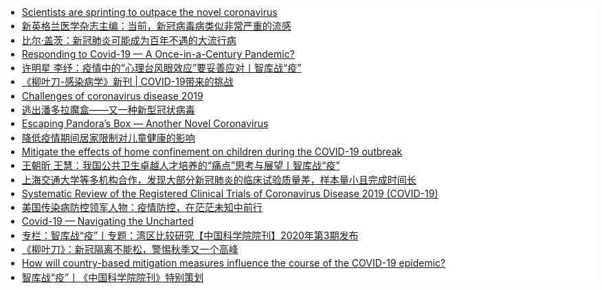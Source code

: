 - [Scientists are sprinting to outpace the novel coronavirus](https://www.thelancet.com/journals/lancet/article/PIIS0140-6736(20)30420-7/fulltext)
- [新英格兰医学杂志主编：当前，新冠病毒病类似非常严重的流感](https://mp.weixin.qq.com/s?__biz=MzIxNTc4NzU0MQ==&mid=2247494616&idx=1&sn=73e2730d08e46964d5b9d6e6063f9ed2&chksm=97905aa2a0e7d3b4111dbc21b4860b21e131659da67904666394b8f3a6c41bf85388bacc7a0c&mpshare=1&scene=1&srcid=&sharer_sharetime=1584912222895&sharer_shareid=cc522eb07e997d352cfce26bb80d69ec#rd)
- [比尔·盖茨：新冠肺炎可能成为百年不遇的大流行病](https://mp.weixin.qq.com/s?__biz=MzIxNTc4NzU0MQ==&mid=2247494631&idx=2&sn=1da89e8b340c4b4e9d0145d92403c1cf&chksm=97905a9da0e7d38ba605435762b20f65bf7bf503ff89523cf2c2651cf3052689a9540e403d1f&mpshare=1&scene=1&srcid=&sharer_sharetime=1584912003078&sharer_shareid=cc522eb07e997d352cfce26bb80d69ec#rd)
- [Responding to Covid-19 — A Once-in-a-Century Pandemic?](https://www.nejm.org/doi/full/10.1056/NEJMp2003762)
- [许明星 李纾：疫情中的“心理台风眼效应”要妥善应对丨智库战“疫”](https://mp.weixin.qq.com/s?__biz=MzAwMjA5NDUwOA==&mid=2653211668&idx=1&sn=1edeeb12e2fc21f44ad5744fe4e38c0f&chksm=811fc8d7b66841c1d76926d0c6920e75217eebaa2e54146949b595db48af910b801ee27288f0&mpshare=1&scene=1&srcid=&sharer_sharetime=1584912144273&sharer_shareid=cc522eb07e997d352cfce26bb80d69ec#rd)
- [《柳叶刀-感染病学》新刊 | COVID-19带来的挑战](https://mp.weixin.qq.com/s?__biz=MzU0Njk0ODk4Mg==&mid=2247487465&idx=1&sn=2fb7e3598bcf72f49fcb4d074a35c756&chksm=fb549df0cc2314e6a76f6e130d2505b6f0959e8579fb5cd58eadd5bf126184ee43ec2d4366ec&mpshare=1&scene=1&srcid=&sharer_sharetime=1584910038465&sharer_shareid=cc522eb07e997d352cfce26bb80d69ec#rd)
- [Challenges of coronavirus disease 2019](https://www.thelancet.com/journals/laninf/article/PIIS1473-3099(20)30072-4/fulltext)
- [逃出潘多拉魔盒——又一种新型冠状病毒](https://mp.weixin.qq.com/s?__biz=MzIxNTc4NzU0MQ==&mid=2247494674&idx=1&sn=69ce595c45d0d60ce5683ab767a1d927&chksm=97905d68a0e7d47e48aa50841bd1603280ea658bc443397b21292d0224e0261b1ca55d74bffc&mpshare=1&scene=1&srcid=&sharer_sharetime=1584909789627&sharer_shareid=cc522eb07e997d352cfce26bb80d69ec#rd)
- [Escaping Pandora’s Box — Another Novel Coronavirus](https://www.nejm.org/doi/full/10.1056/NEJMp2002106)
- [降低疫情期间居家限制对儿童健康的影响](https://mp.weixin.qq.com/s?__biz=MzU0Njk0ODk4Mg==&mid=2247487486&idx=1&sn=c54b381d7bea45171f5497d0f00c8223&chksm=fb549de7cc2314f18dfb47cb44448731a29b4cd53a3b7b3af2101ce7dbb5963e53c377a27cc1&mpshare=1&scene=1&srcid=&sharer_sharetime=1584909490208&sharer_shareid=cc522eb07e997d352cfce26bb80d69ec#rd)
- [Mitigate the effects of home confinement on children during the COVID-19 outbreak](https://www.thelancet.com/journals/lancet/article/PIIS0140-6736(20)30547-X/fulltext)
- [王朝昕 王慧：我国公共卫生卓越人才培养的“痛点”思考与展望丨智库战“疫”](https://mp.weixin.qq.com/s?__biz=MzAwMjA5NDUwOA==&mid=2653211709&idx=1&sn=eb1352128437076b7ebe003a58e6811d&chksm=811fc8feb66841e8cefaec2b4c417970f9b86f7a0fda5b3e5c12c92936e2ba08d1ad84831946&mpshare=1&scene=1&srcid=&sharer_sharetime=1584909433390&sharer_shareid=cc522eb07e997d352cfce26bb80d69ec#rd)
- [上海交通大学等多机构合作，发现大部分新冠肺炎的临床试验质量差，样本量小且完成时间长](https://mp.weixin.qq.com/s?__biz=MzU3MTE3MjUyOA==&mid=2247507516&idx=4&sn=3256fa209dd392d70d715746aa5e4f1a&chksm=fce6ade3cb9124f5132a7086d1b0d9429e68752c31175a47a38d69e2d9eb9aa4215903595c86&mpshare=1&scene=1&srcid=&sharer_sharetime=1584909302217&sharer_shareid=cc522eb07e997d352cfce26bb80d69ec#rd)
- [Systematic Review of the Registered Clinical Trials of Coronavirus Disease 2019 (COVID-19)](https://www.medrxiv.org/content/10.1101/2020.03.01.20029611v2)
- [美国传染病防控领军人物：疫情防控，在茫茫未知中前行](https://mp.weixin.qq.com/s?__biz=MzIxNTc4NzU0MQ==&mid=2247494743&idx=1&sn=805311823ca10b977ea371f39644f66a&chksm=97905d2da0e7d43ba83f7dca6ee41b36ee42a5c0c91831cc835bca0f585ad2dea40980f56cf4&mpshare=1&scene=1&srcid=&sharer_sharetime=1584908915275&sharer_shareid=cc522eb07e997d352cfce26bb80d69ec#rd)
- [Covid-19 — Navigating the Uncharted](https://www.nejm.org/doi/10.1056/NEJMe2002387)
- [专栏：智库战“疫”丨专题：湾区比较研究【中国科学院院刊】2020年第3期发布](https://mp.weixin.qq.com/s?__biz=MzAwMjA5NDUwOA==&mid=2653211777&idx=1&sn=1a0f52c36036760e08cc5cb9adc1ceb3&chksm=811fc842b6684154b1f434fede0be3403e28881ba0fd6f1053774e3b52b0df8d49dc5c6dc310&mpshare=1&scene=1&srcid=&sharer_sharetime=1584908759598&sharer_shareid=cc522eb07e997d352cfce26bb80d69ec#rd)
- [《柳叶刀》：新冠隔离不能松，警惕秋季又一个高峰](https://mp.weixin.qq.com/s?__biz=MzA3NTE5MzIzMg==&mid=2654263835&idx=1&sn=6cee2c2099229d19a904837d47320415&chksm=84b434e4b3c3bdf2b12e02ddf18bbeed1235eeaedbc1f908124cb8be9058615caad645b10748&mpshare=1&scene=1&srcid=&sharer_sharetime=1584908532782&sharer_shareid=cc522eb07e997d352cfce26bb80d69ec#rd)
- [How will country-based mitigation measures influence the course of the COVID-19 epidemic?](https://www.sciencedirect.com/science/article/pii/S0140673620305675?via%3Dihub)
- [智库战“疫”丨《中国科学院院刊》特别策划](https://mp.weixin.qq.com/s?__biz=MzAwMjA5NDUwOA==&mid=2653211824&idx=1&sn=9c38489412479f80a181215c63de890b&chksm=811fc873b668416531792d169f2b2b06d121dd7d05ccc68623f9dd7223bc9e0e15d35ec807b8&mpshare=1&scene=1&srcid=&sharer_sharetime=1584908521220&sharer_shareid=cc522eb07e997d352cfce26bb80d69ec#rd)